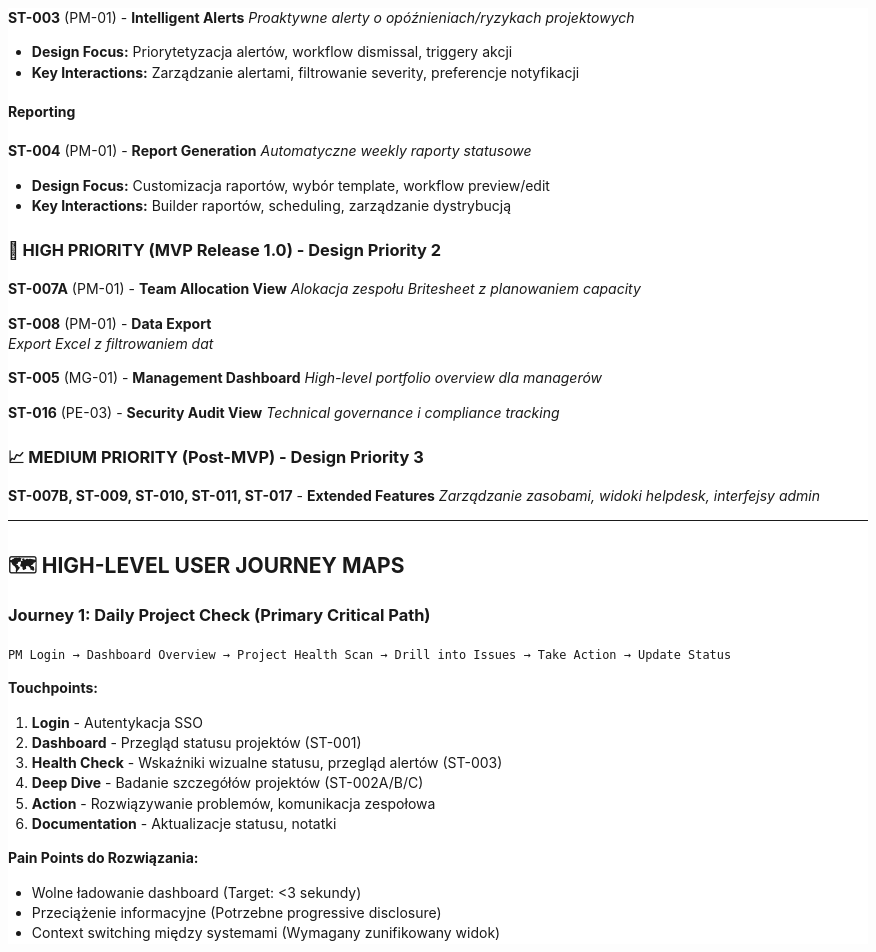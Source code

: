 **ST-003** (PM-01) - **Intelligent Alerts**
*Proaktywne alerty o opóźnieniach/ryzykach projektowych*
- **Design Focus:** Priorytetyzacja alertów, workflow dismissal, triggery akcji
- **Key Interactions:** Zarządzanie alertami, filtrowanie severity, preferencje notyfikacji

#### **Reporting**

**ST-004** (PM-01) - **Report Generation**
*Automatyczne weekly raporty statusowe*
- **Design Focus:** Customizacja raportów, wybór template, workflow preview/edit
- **Key Interactions:** Builder raportów, scheduling, zarządzanie dystrybucją

### **🎯 HIGH PRIORITY (MVP Release 1.0) - Design Priority 2**

**ST-007A** (PM-01) - **Team Allocation View**
*Alokacja zespołu Britesheet z planowaniem capacity*

**ST-008** (PM-01) - **Data Export**  
*Export Excel z filtrowaniem dat*

**ST-005** (MG-01) - **Management Dashboard**
*High-level portfolio overview dla managerów*

**ST-016** (PE-03) - **Security Audit View**
*Technical governance i compliance tracking*

### **📈 MEDIUM PRIORITY (Post-MVP) - Design Priority 3**

**ST-007B, ST-009, ST-010, ST-011, ST-017** - **Extended Features**
*Zarządzanie zasobami, widoki helpdesk, interfejsy admin*

---

## 🗺️ **HIGH-LEVEL USER JOURNEY MAPS**

### **Journey 1: Daily Project Check (Primary Critical Path)**
```
PM Login → Dashboard Overview → Project Health Scan → Drill into Issues → Take Action → Update Status
```

**Touchpoints:**
1. **Login** - Autentykacja SSO
2. **Dashboard** - Przegląd statusu projektów (ST-001)
3. **Health Check** - Wskaźniki wizualne statusu, przegląd alertów (ST-003)
4. **Deep Dive** - Badanie szczegółów projektów (ST-002A/B/C)
5. **Action** - Rozwiązywanie problemów, komunikacja zespołowa
6. **Documentation** - Aktualizacje statusu, notatki

**Pain Points do Rozwiązania:**
- Wolne ładowanie dashboard (Target: <3 sekundy)
- Przeciążenie informacyjne (Potrzebne progressive disclosure)
- Context switching między systemami (Wymagany zunifikowany widok)
